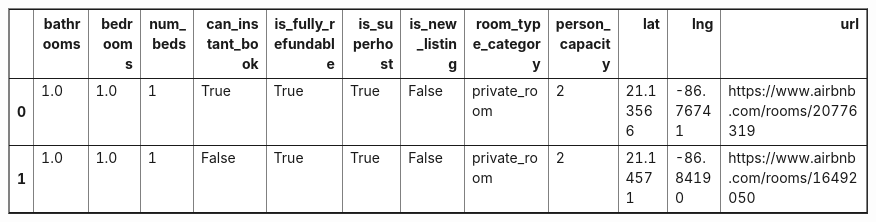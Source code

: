 <div markdown="0" class="output output_html">
<div>
<style scoped>
    .dataframe tbody tr th:only-of-type {
        vertical-align: middle;
    }

    .dataframe tbody tr th {
        vertical-align: top;
    }

    .dataframe thead th {
        text-align: right;
    }
</style>
<table border="1" class="dataframe">
  <thead>
    <tr style="text-align: right;">
      <th></th>
      <th>bathrooms</th>
      <th>bedrooms</th>
      <th>num_beds</th>
      <th>can_instant_book</th>
      <th>is_fully_refundable</th>
      <th>is_superhost</th>
      <th>is_new_listing</th>
      <th>room_type_category</th>
      <th>person_capacity</th>
      <th>lat</th>
      <th>lng</th>
      <th>url</th>
    </tr>
  </thead>
  <tbody>
    <tr>
      <th>0</th>
      <td>1.0</td>
      <td>1.0</td>
      <td>1</td>
      <td>True</td>
      <td>True</td>
      <td>True</td>
      <td>False</td>
      <td>private_room</td>
      <td>2</td>
      <td>21.13566</td>
      <td>-86.76741</td>
      <td>https://www.airbnb.com/rooms/20776319</td>
    </tr>
    <tr>
      <th>1</th>
      <td>1.0</td>
      <td>1.0</td>
      <td>1</td>
      <td>False</td>
      <td>True</td>
      <td>True</td>
      <td>False</td>
      <td>private_room</td>
      <td>2</td>
      <td>21.14571</td>
      <td>-86.84190</td>
      <td>https://www.airbnb.com/rooms/16492050</td>
    </tr>